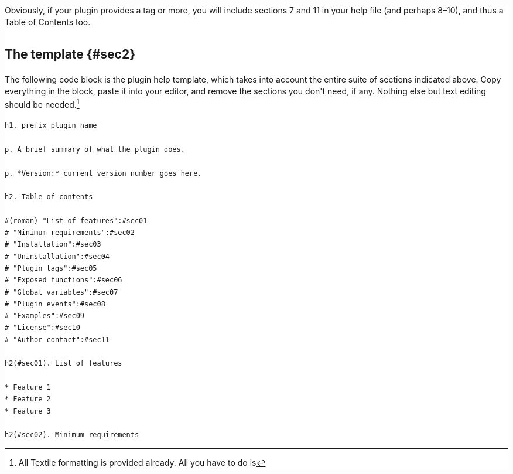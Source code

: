 Obviously, if your plugin provides a tag or more, you will include
sections 7 and 11 in your help file (and perhaps 8–10), and thus a Table
of Contents too.

The template {#sec2}
------------

The following code block is the plugin help template, which takes into
account the entire suite of sections indicated above. Copy everything in
the block, paste it into your editor, and remove the sections you don't
need, if any. Nothing else but text editing should be needed.[^2]

    h1. prefix_plugin_name

    p. A brief summary of what the plugin does.

    p. *Version:* current version number goes here.

    h2. Table of contents

    #(roman) "List of features":#sec01
    # "Minimum requirements":#sec02
    # "Installation":#sec03
    # "Uninstallation":#sec04
    # "Plugin tags":#sec05
    # "Exposed functions":#sec06
    # "Global variables":#sec07
    # "Plugin events":#sec08
    # "Examples":#sec09
    # "License":#sec10
    # "Author contact":#sec11

    h2(#sec01). List of features

    * Feature 1
    * Feature 2
    * Feature 3

    h2(#sec02). Minimum requirements


[^1]: Derived from [this forum
[^2]: All Textile formatting is provided already. All you have to do is